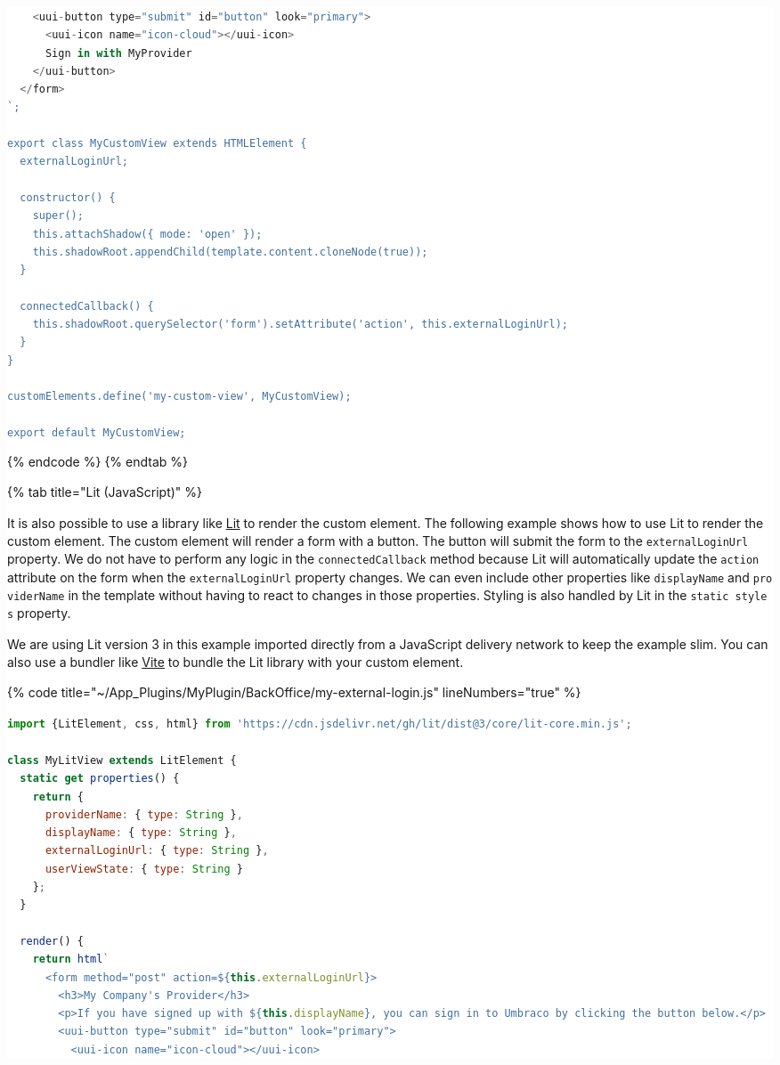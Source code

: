 ```javascript
    <uui-button type="submit" id="button" look="primary">
      <uui-icon name="icon-cloud"></uui-icon>
      Sign in with MyProvider
    </uui-button>
  </form>
`;

export class MyCustomView extends HTMLElement {
  externalLoginUrl;

  constructor() {
    super();
    this.attachShadow({ mode: 'open' });
    this.shadowRoot.appendChild(template.content.cloneNode(true));
  }

  connectedCallback() {
    this.shadowRoot.querySelector('form').setAttribute('action', this.externalLoginUrl);
  }
}

customElements.define('my-custom-view', MyCustomView);

export default MyCustomView;

```
{% endcode %}
{% endtab %}

{% tab title="Lit (JavaScript)" %}

It is also possible to use a library like [Lit](https://lit.dev/) to render the custom element. The following example shows how to use Lit to render the custom element. The custom element will render a form with a button. The button will submit the form to the `externalLoginUrl` property. We do not have to perform any logic in the `connectedCallback` method because Lit will automatically update the `action` attribute on the form when the `externalLoginUrl` property changes. We can even include other properties like `displayName` and `providerName` in the template without having to react to changes in those properties. Styling is also handled by Lit in the `static styles` property.

We are using Lit version 3 in this example imported directly from a JavaScript delivery network to keep the example slim. You can also use a bundler like [Vite](https://vitejs.dev) to bundle the Lit library with your custom element.

{% code title="~/App_Plugins/MyPlugin/BackOffice/my-external-login.js" lineNumbers="true" %}
```javascript
import {LitElement, css, html} from 'https://cdn.jsdelivr.net/gh/lit/dist@3/core/lit-core.min.js';

class MyLitView extends LitElement {
  static get properties() {
    return {
      providerName: { type: String },
      displayName: { type: String },
      externalLoginUrl: { type: String },
      userViewState: { type: String }
    };
  }

  render() {
    return html`
      <form method="post" action=${this.externalLoginUrl}>
        <h3>My Company's Provider</h3>
        <p>If you have signed up with ${this.displayName}, you can sign in to Umbraco by clicking the button below.</p>
        <uui-button type="submit" id="button" look="primary">
          <uui-icon name="icon-cloud"></uui-icon>
```